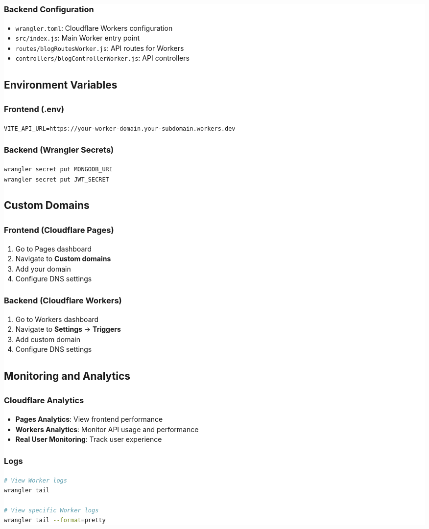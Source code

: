 ### Backend Configuration
- `wrangler.toml`: Cloudflare Workers configuration
- `src/index.js`: Main Worker entry point
- `routes/blogRoutesWorker.js`: API routes for Workers
- `controllers/blogControllerWorker.js`: API controllers

## Environment Variables

### Frontend (.env)
```env
VITE_API_URL=https://your-worker-domain.your-subdomain.workers.dev
```

### Backend (Wrangler Secrets)
```bash
wrangler secret put MONGODB_URI
wrangler secret put JWT_SECRET
```

## Custom Domains

### Frontend (Cloudflare Pages)
1. Go to Pages dashboard
2. Navigate to **Custom domains**
3. Add your domain
4. Configure DNS settings

### Backend (Cloudflare Workers)
1. Go to Workers dashboard
2. Navigate to **Settings** → **Triggers**
3. Add custom domain
4. Configure DNS settings

## Monitoring and Analytics

### Cloudflare Analytics
- **Pages Analytics**: View frontend performance
- **Workers Analytics**: Monitor API usage and performance
- **Real User Monitoring**: Track user experience

### Logs
```bash
# View Worker logs
wrangler tail

# View specific Worker logs
wrangler tail --format=pretty
```
